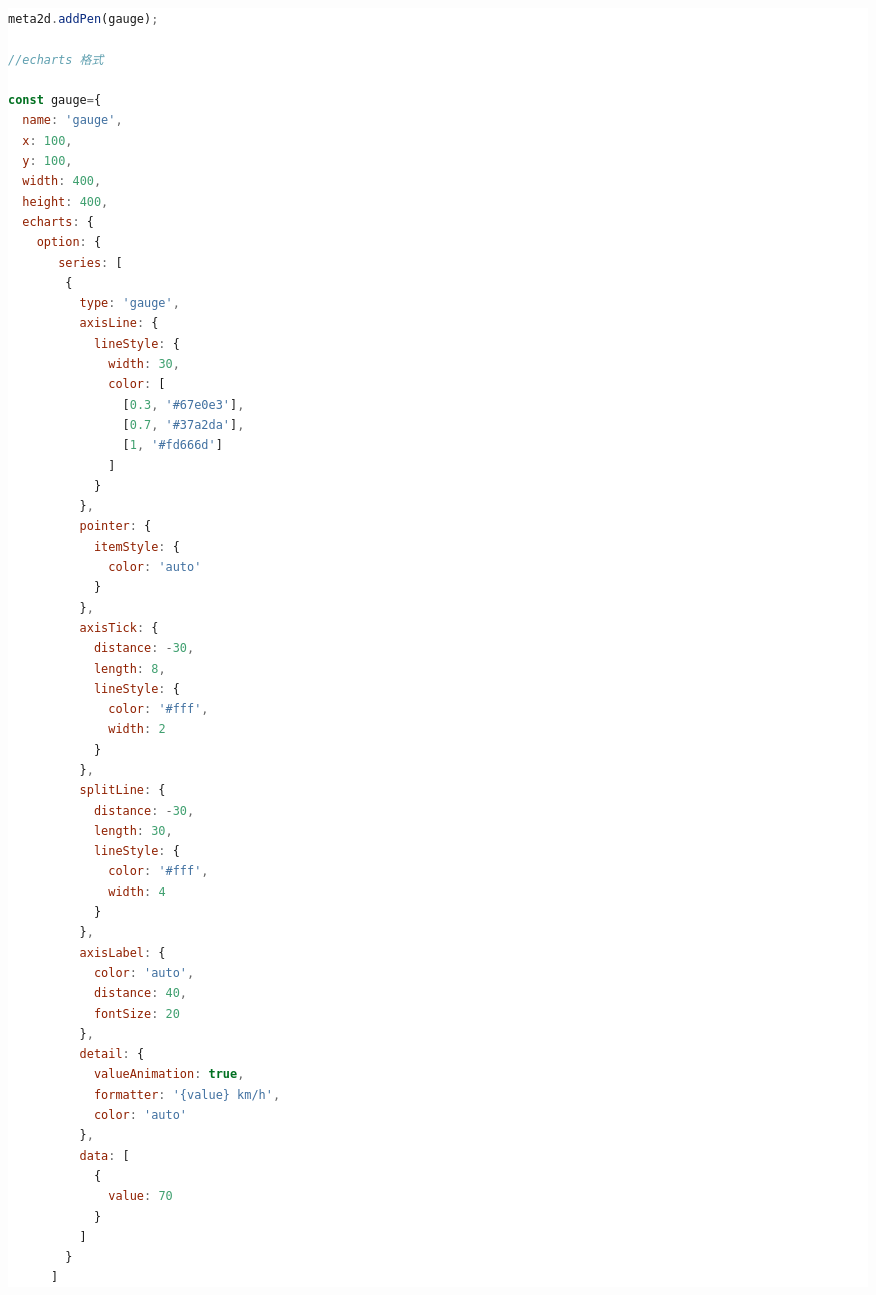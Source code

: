 ```js
meta2d.addPen(gauge);

//echarts 格式

const gauge={
  name: 'gauge',
  x: 100,
  y: 100,
  width: 400,
  height: 400,
  echarts: {
    option: {
       series: [
        {
          type: 'gauge',
          axisLine: {
            lineStyle: {
              width: 30,
              color: [
                [0.3, '#67e0e3'],
                [0.7, '#37a2da'],
                [1, '#fd666d']
              ]
            }
          },
          pointer: {
            itemStyle: {
              color: 'auto'
            }
          },
          axisTick: {
            distance: -30,
            length: 8,
            lineStyle: {
              color: '#fff',
              width: 2
            }
          },
          splitLine: {
            distance: -30,
            length: 30,
            lineStyle: {
              color: '#fff',
              width: 4
            }
          },
          axisLabel: {
            color: 'auto',
            distance: 40,
            fontSize: 20
          },
          detail: {
            valueAnimation: true,
            formatter: '{value} km/h',
            color: 'auto'
          },
          data: [
            {
              value: 70
            }
          ]
        }
      ]
```